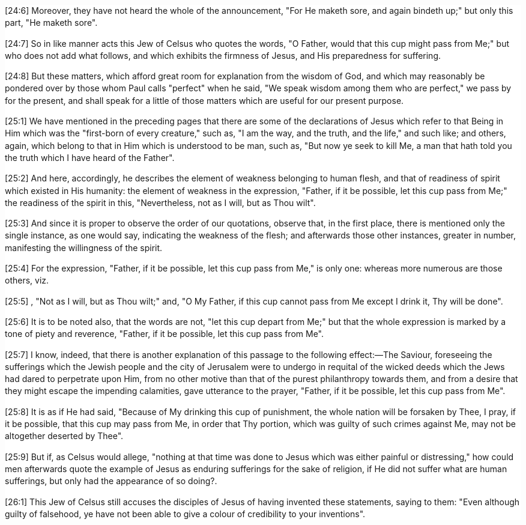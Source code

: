 [24:6] Moreover, they have not heard the whole of the announcement, "For He maketh sore, and again bindeth up;" but only this part, "He maketh sore".

[24:7] So in like manner acts this Jew of Celsus who quotes the words, "O Father, would that this cup might pass from Me;" but who does not add what follows, and which exhibits the firmness of Jesus, and His preparedness for suffering.

[24:8] But these matters, which afford great room for explanation from the wisdom of God, and which may reasonably be pondered over by those whom Paul calls "perfect" when he said, "We speak wisdom among them who are perfect," we pass by for the present, and shall speak for a little of those matters which are useful for our present purpose.

[25:1] We have mentioned in the preceding pages that there are some of the declarations of Jesus which refer to that Being in Him which was the "first-born of every creature," such as, "I am the way, and the truth, and the life," and such like; and others, again, which belong to that in Him which is understood to be man, such as, "But now ye seek to kill Me, a man that hath told you the truth which I have heard of the Father".

[25:2] And here, accordingly, he describes the element of weakness belonging to human flesh, and that of readiness of spirit which existed in His humanity:  the element of weakness in the expression, "Father, if it be possible, let this cup pass from Me;" the readiness of the spirit in this, "Nevertheless, not as I will, but as Thou wilt".

[25:3] And since it is proper to observe the order of our quotations, observe that, in the first place, there is mentioned only the single instance, as one would say, indicating the weakness of the flesh; and afterwards those other instances, greater in number, manifesting the willingness of the spirit.

[25:4] For the expression, "Father, if it be possible, let this cup pass from Me," is only one:  whereas more numerous are those others, viz.

[25:5] , "Not as I will, but as Thou wilt;" and, "O My Father, if this cup cannot pass from Me except I drink it, Thy will be done".

[25:6] It is to be noted also, that the words are not, "let this cup depart from Me;" but that the whole expression is marked by a tone of piety and reverence, "Father, if it be possible, let this cup pass from Me".

[25:7] I know, indeed, that there is another explanation of this passage to the following effect:—The Saviour, foreseeing the sufferings which the Jewish people and the city of Jerusalem were to undergo in requital of the wicked deeds which the Jews had dared to perpetrate upon Him, from no other motive than that of the purest philanthropy towards them, and from a desire that they might escape the impending calamities, gave utterance to the prayer, "Father, if it be possible, let this cup pass from Me".

[25:8] It is as if He had said, "Because of My drinking this cup of punishment, the whole nation will be forsaken by Thee, I pray, if it be possible, that this cup may pass from Me, in order that Thy portion, which was guilty of such crimes against Me, may not be altogether deserted by Thee".

[25:9] But if, as Celsus would allege, "nothing at that time was done to Jesus which was either painful or distressing," how could men afterwards quote the example of Jesus as enduring sufferings for the sake of religion, if He did not suffer what are human sufferings, but only had the appearance of so doing?.

[26:1] This Jew of Celsus still accuses the disciples of Jesus of having invented these statements, saying to them:  "Even although guilty of falsehood, ye have not been able to give a colour of credibility to your inventions".
